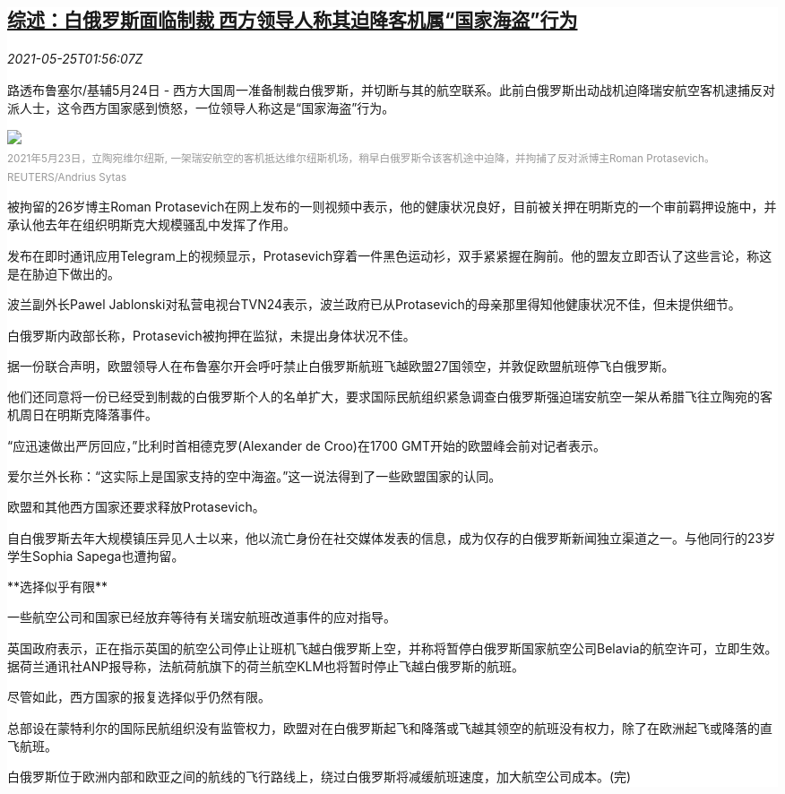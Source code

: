 
[综述：白俄罗斯面临制裁 西方领导人称其迫降客机属“国家海盗”行为](https://cn.reuters.com/article/belarus-plane-grounding-sanction-0525-idCNKCS2D603Q)
------

<div><i>2021-05-25T01:56:07Z</i></div><p>路透布鲁塞尔/基辅5月24日 - 西方大国周一准备制裁白俄罗斯，并切断与其的航空联系。此前白俄罗斯出动战机迫降瑞安航空客机逮捕反对派人士，这令西方国家感到愤怒，一位领导人称这是“国家海盗”行为。</p><img src="https://static.reuters.com/resources/r/?m=02&d=20210525&t=2&i=1563276409&r=LYNXNPEH4O01J" width="100%"><div><small style="color: #999;">2021年5月23日，立陶宛维尔纽斯, 一架瑞安航空的客机抵达维尔纽斯机场，稍早白俄罗斯令该客机途中迫降，并拘捕了反对派博主Roman Protasevich。REUTERS/Andrius Sytas</small></div><p>被拘留的26岁博主Roman Protasevich在网上发布的一则视频中表示，他的健康状况良好，目前被关押在明斯克的一个审前羁押设施中，并承认他去年在组织明斯克大规模骚乱中发挥了作用。</p><p>发布在即时通讯应用Telegram上的视频显示，Protasevich穿着一件黑色运动衫，双手紧紧握在胸前。他的盟友立即否认了这些言论，称这是在胁迫下做出的。</p><p>波兰副外长Pawel Jablonski对私营电视台TVN24表示，波兰政府已从Protasevich的母亲那里得知他健康状况不佳，但未提供细节。</p><p>白俄罗斯内政部长称，Protasevich被拘押在监狱，未提出身体状况不佳。</p><p>据一份联合声明，欧盟领导人在布鲁塞尔开会呼吁禁止白俄罗斯航班飞越欧盟27国领空，并敦促欧盟航班停飞白俄罗斯。</p><p>他们还同意将一份已经受到制裁的白俄罗斯个人的名单扩大，要求国际民航组织紧急调查白俄罗斯强迫瑞安航空一架从希腊飞往立陶宛的客机周日在明斯克降落事件。</p><p>“应迅速做出严厉回应，”比利时首相德克罗(Alexander de Croo)在1700 GMT开始的欧盟峰会前对记者表示。</p><p>爱尔兰外长称：“这实际上是国家支持的空中海盗。”这一说法得到了一些欧盟国家的认同。</p><p>欧盟和其他西方国家还要求释放Protasevich。</p><p>自白俄罗斯去年大规模镇压异见人士以来，他以流亡身份在社交媒体发表的信息，成为仅存的白俄罗斯新闻独立渠道之一。与他同行的23岁学生Sophia Sapega也遭拘留。</p><p>**选择似乎有限**</p><p>一些航空公司和国家已经放弃等待有关瑞安航班改道事件的应对指导。</p><p>英国政府表示，正在指示英国的航空公司停止让班机飞越白俄罗斯上空，并称将暂停白俄罗斯国家航空公司Belavia的航空许可，立即生效。据荷兰通讯社ANP报导称，法航荷航旗下的荷兰航空KLM也将暂时停止飞越白俄罗斯的航班。</p><p>尽管如此，西方国家的报复选择似乎仍然有限。</p><p>总部设在蒙特利尔的国际民航组织没有监管权力，欧盟对在白俄罗斯起飞和降落或飞越其领空的航班没有权力，除了在欧洲起飞或降落的直飞航班。</p><p>白俄罗斯位于欧洲内部和欧亚之间的航线的飞行路线上，绕过白俄罗斯将减缓航班速度，加大航空公司成本。(完)</p>
